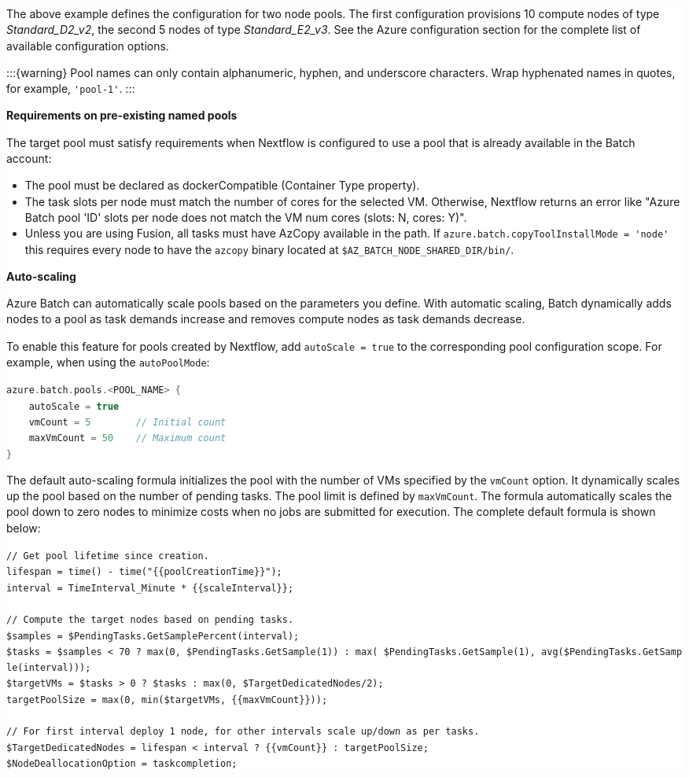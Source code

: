 The above example defines the configuration for two node pools. The first configuration provisions 10 compute nodes of type *Standard_D2_v2*, the second 5 nodes of type *Standard_E2_v3*. See the Azure configuration section for the complete list of available configuration options.

:::{warning}
Pool names can only contain alphanumeric, hyphen, and underscore characters. Wrap hyphenated names in quotes, for example, `'pool-1'`.
:::

**Requirements on pre-existing named pools**

The target pool must satisfy requirements when Nextflow is configured to use a pool that is already available in the Batch account:

- The pool must be declared as dockerCompatible (Container Type property).
- The task slots per node must match the number of cores for the selected VM. Otherwise, Nextflow returns an error like "Azure Batch pool 'ID' slots per node does not match the VM num cores (slots: N, cores: Y)".
- Unless you are using Fusion, all tasks must have AzCopy available in the path. If `azure.batch.copyToolInstallMode = 'node'` this requires every node to have the `azcopy` binary located at `$AZ_BATCH_NODE_SHARED_DIR/bin/`.

**Auto-scaling**

Azure Batch can automatically scale pools based on the parameters you define. With automatic scaling, Batch dynamically adds nodes to a pool as task demands increase and removes compute nodes as task demands decrease.

To enable this feature for pools created by Nextflow, add `autoScale = true` to the corresponding pool configuration scope. For example, when using the `autoPoolMode`:

```groovy
azure.batch.pools.<POOL_NAME> {
    autoScale = true
    vmCount = 5        // Initial count
    maxVmCount = 50    // Maximum count
}
```

The default auto-scaling formula initializes the pool with the number of VMs specified by the `vmCount` option. It dynamically scales up the pool based on the number of pending tasks. The pool limit is defined by `maxVmCount`. The formula automatically scales the pool down to zero nodes to minimize costs when no jobs are submitted for execution. The complete default formula is shown below:

```
// Get pool lifetime since creation.
lifespan = time() - time("{{poolCreationTime}}");
interval = TimeInterval_Minute * {{scaleInterval}};

// Compute the target nodes based on pending tasks.
$samples = $PendingTasks.GetSamplePercent(interval);
$tasks = $samples < 70 ? max(0, $PendingTasks.GetSample(1)) : max( $PendingTasks.GetSample(1), avg($PendingTasks.GetSample(interval)));
$targetVMs = $tasks > 0 ? $tasks : max(0, $TargetDedicatedNodes/2);
targetPoolSize = max(0, min($targetVMs, {{maxVmCount}}));

// For first interval deploy 1 node, for other intervals scale up/down as per tasks.
$TargetDedicatedNodes = lifespan < interval ? {{vmCount}} : targetPoolSize;
$NodeDeallocationOption = taskcompletion;
```
